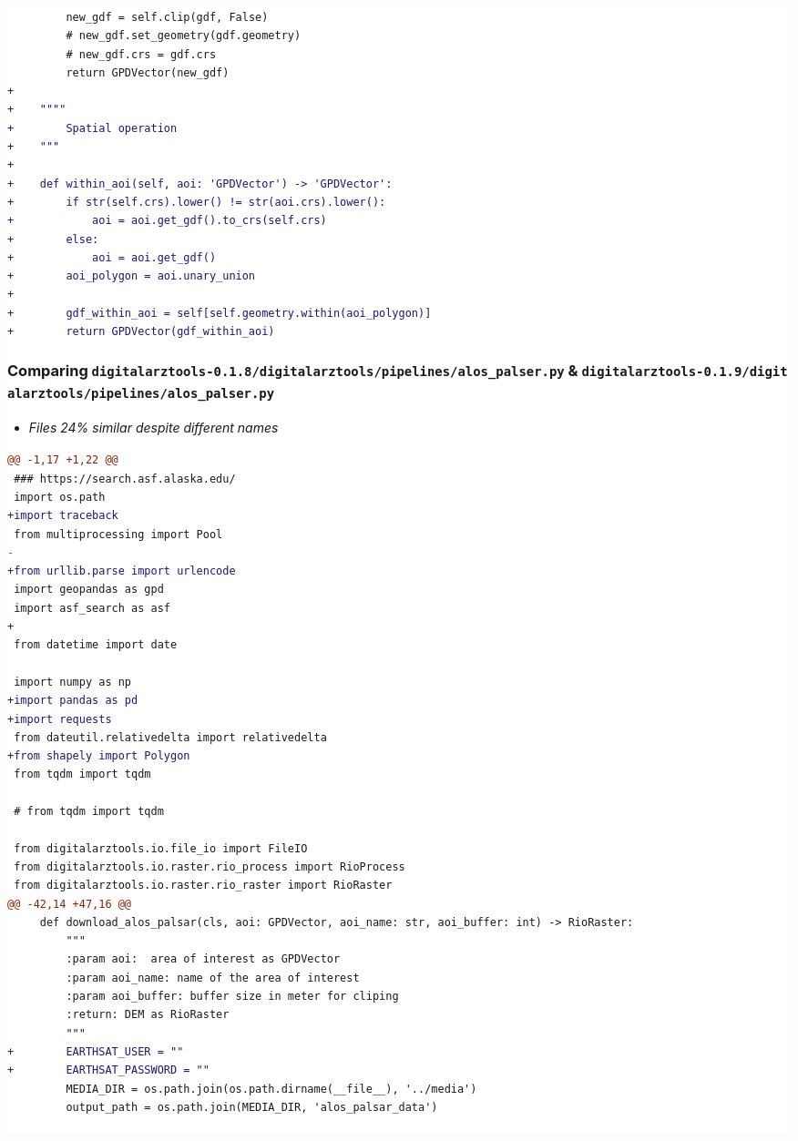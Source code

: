```diff
         new_gdf = self.clip(gdf, False)
         # new_gdf.set_geometry(gdf.geometry)
         # new_gdf.crs = gdf.crs
         return GPDVector(new_gdf)
+
+    """"
+        Spatial operation
+    """
+
+    def within_aoi(self, aoi: 'GPDVector') -> 'GPDVector':
+        if str(self.crs).lower() != str(aoi.crs).lower():
+            aoi = aoi.get_gdf().to_crs(self.crs)
+        else:
+            aoi = aoi.get_gdf()
+        aoi_polygon = aoi.unary_union
+
+        gdf_within_aoi = self[self.geometry.within(aoi_polygon)]
+        return GPDVector(gdf_within_aoi)
```

### Comparing `digitalarztools-0.1.8/digitalarztools/pipelines/alos_palser.py` & `digitalarztools-0.1.9/digitalarztools/pipelines/alos_palser.py`

 * *Files 24% similar despite different names*

```diff
@@ -1,17 +1,22 @@
 ### https://search.asf.alaska.edu/
 import os.path
+import traceback
 from multiprocessing import Pool
-
+from urllib.parse import urlencode
 import geopandas as gpd
 import asf_search as asf
+
 from datetime import date
 
 import numpy as np
+import pandas as pd
+import requests
 from dateutil.relativedelta import relativedelta
+from shapely import Polygon
 from tqdm import tqdm
 
 # from tqdm import tqdm
 
 from digitalarztools.io.file_io import FileIO
 from digitalarztools.io.raster.rio_process import RioProcess
 from digitalarztools.io.raster.rio_raster import RioRaster
@@ -42,14 +47,16 @@
     def download_alos_palsar(cls, aoi: GPDVector, aoi_name: str, aoi_buffer: int) -> RioRaster:
         """
         :param aoi:  area of interest as GPDVector
         :param aoi_name: name of the area of interest
         :param aoi_buffer: buffer size in meter for cliping
         :return: DEM as RioRaster
         """
+        EARTHSAT_USER = ""
+        EARTHSAT_PASSWORD = ""
         MEDIA_DIR = os.path.join(os.path.dirname(__file__), '../media')
         output_path = os.path.join(MEDIA_DIR, 'alos_palsar_data')
 
```